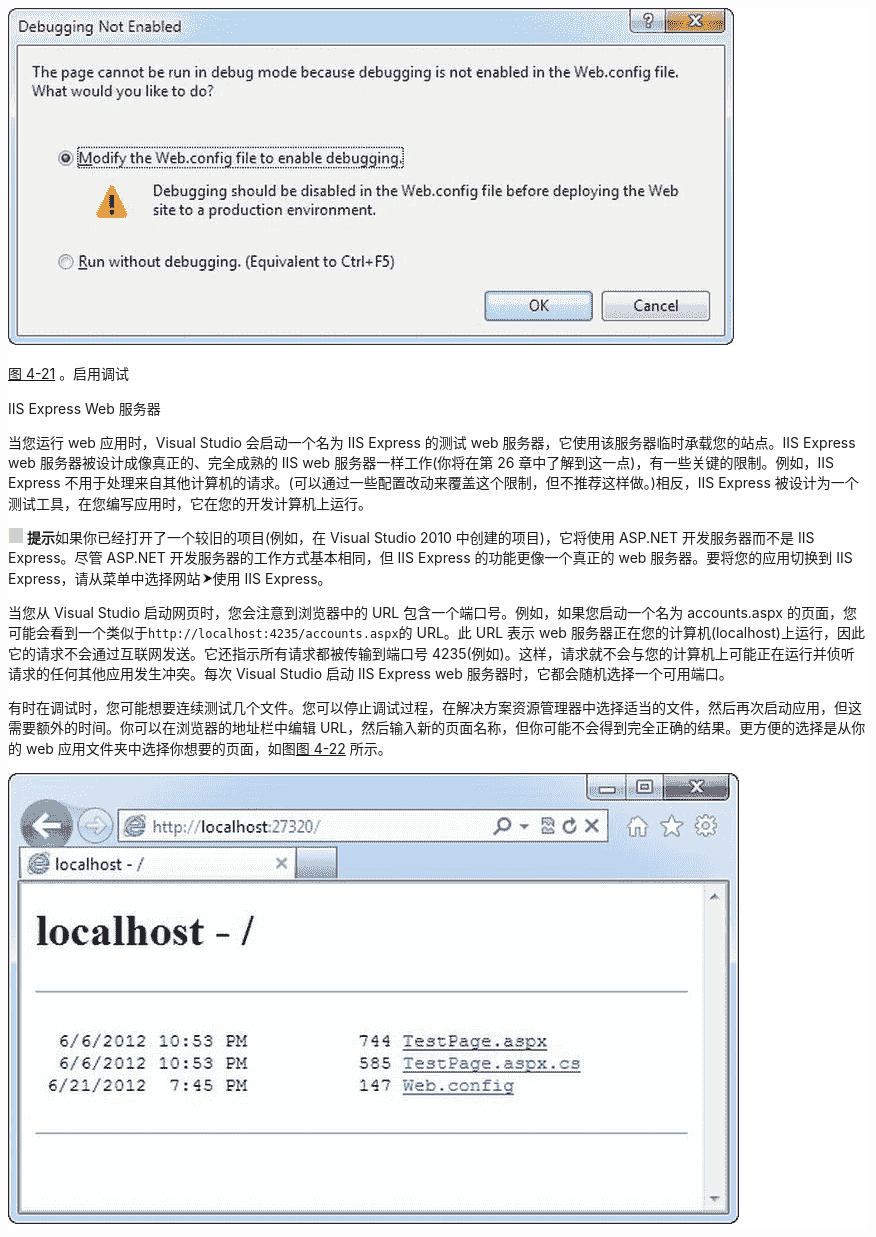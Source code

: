 ![9781430242512_Fig04-21.jpg](img/9781430242512_Fig04-21.jpg)

[图 4-21](#_Fig000421) 。启用调试

IIS Express Web 服务器

当您运行 web 应用时，Visual Studio 会启动一个名为 IIS Express 的测试 web 服务器，它使用该服务器临时承载您的站点。IIS Express web 服务器被设计成像真正的、完全成熟的 IIS web 服务器一样工作(你将在第 26 章中了解到这一点)，有一些关键的限制。例如，IIS Express 不用于处理来自其他计算机的请求。(可以通过一些配置改动来覆盖这个限制，但不推荐这样做。)相反，IIS Express 被设计为一个测试工具，在您编写应用时，它在您的开发计算机上运行。

![image](img/sq.jpg) **提示**如果你已经打开了一个较旧的项目(例如，在 Visual Studio 2010 中创建的项目)，它将使用 ASP.NET 开发服务器而不是 IIS Express。尽管 ASP.NET 开发服务器的工作方式基本相同，但 IIS Express 的功能更像一个真正的 web 服务器。要将您的应用切换到 IIS Express，请从菜单中选择网站![image](img/arrow.jpg)使用 IIS Express。

当您从 Visual Studio 启动网页时，您会注意到浏览器中的 URL 包含一个端口号。例如，如果您启动一个名为 accounts.aspx 的页面，您可能会看到一个类似于`http://localhost:4235/accounts.aspx`的 URL。此 URL 表示 web 服务器正在您的计算机(localhost)上运行，因此它的请求不会通过互联网发送。它还指示所有请求都被传输到端口号 4235(例如)。这样，请求就不会与您的计算机上可能正在运行并侦听请求的任何其他应用发生冲突。每次 Visual Studio 启动 IIS Express web 服务器时，它都会随机选择一个可用端口。

有时在调试时，您可能想要连续测试几个文件。您可以停止调试过程，在解决方案资源管理器中选择适当的文件，然后再次启动应用，但这需要额外的时间。你可以在浏览器的地址栏中编辑 URL，然后输入新的页面名称，但你可能不会得到完全正确的结果。更方便的选择是从你的 web 应用文件夹中选择你想要的页面，如图[图 4-22](#Fig000422) 所示。

![9781430242512_Fig04-22.jpg](img/9781430242512_Fig04-22.jpg)
